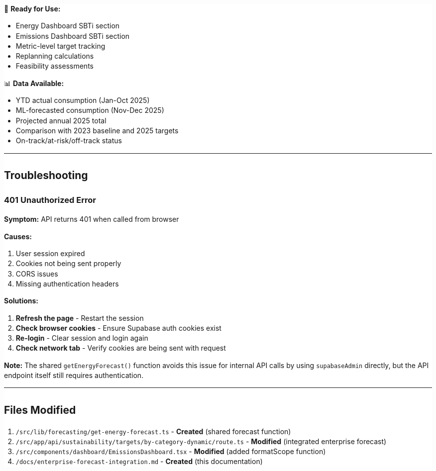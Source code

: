 🎯 **Ready for Use:**
- Energy Dashboard SBTi section
- Emissions Dashboard SBTi section
- Metric-level target tracking
- Replanning calculations
- Feasibility assessments

📊 **Data Available:**
- YTD actual consumption (Jan-Oct 2025)
- ML-forecasted consumption (Nov-Dec 2025)
- Projected annual 2025 total
- Comparison with 2023 baseline and 2025 targets
- On-track/at-risk/off-track status

---

## Troubleshooting

### 401 Unauthorized Error

**Symptom:** API returns 401 when called from browser

**Causes:**
1. User session expired
2. Cookies not being sent properly
3. CORS issues
4. Missing authentication headers

**Solutions:**
1. **Refresh the page** - Restart the session
2. **Check browser cookies** - Ensure Supabase auth cookies exist
3. **Re-login** - Clear session and login again
4. **Check network tab** - Verify cookies are being sent with request

**Note:** The shared `getEnergyForecast()` function avoids this issue for internal API calls by using `supabaseAdmin` directly, but the API endpoint itself still requires authentication.

---

## Files Modified

1. `/src/lib/forecasting/get-energy-forecast.ts` - **Created** (shared forecast function)
2. `/src/app/api/sustainability/targets/by-category-dynamic/route.ts` - **Modified** (integrated enterprise forecast)
3. `/src/components/dashboard/EmissionsDashboard.tsx` - **Modified** (added formatScope function)
4. `/docs/enterprise-forecast-integration.md` - **Created** (this documentation)
